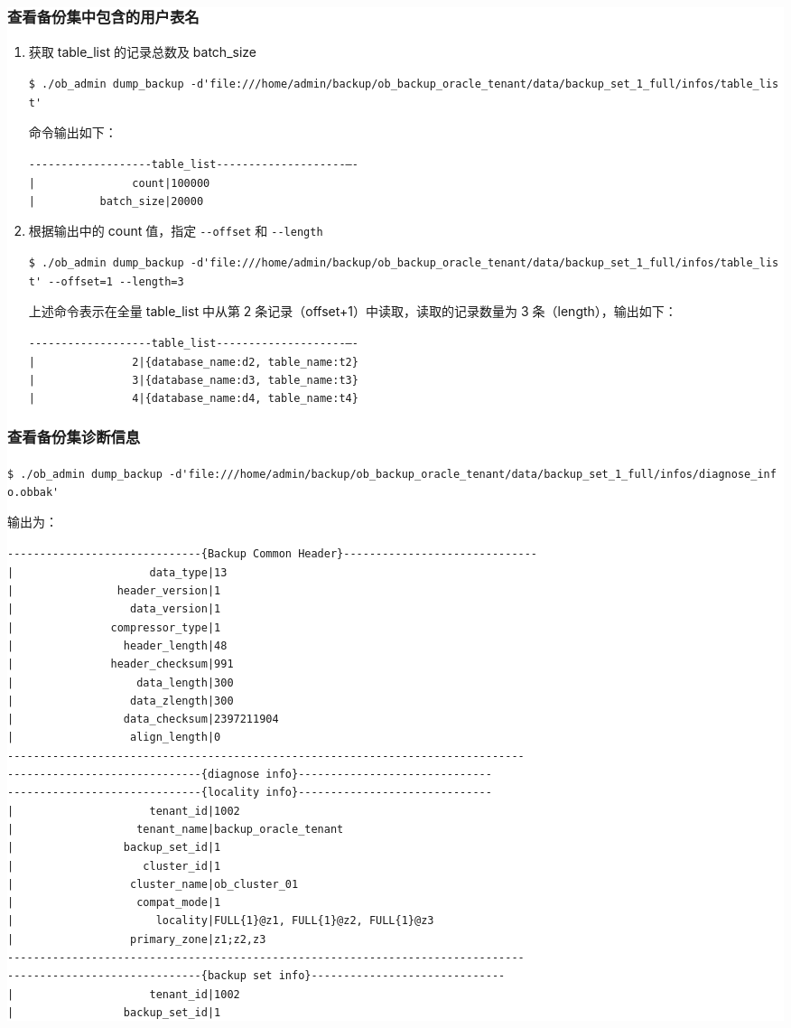 
### 查看备份集中包含的用户表名

1. 获取 table_list 的记录总数及 batch_size

   ```shell
   $ ./ob_admin dump_backup -d'file:///home/admin/backup/ob_backup_oracle_tenant/data/backup_set_1_full/infos/table_list' 
   ```

   命令输出如下：

   ```shell
   -------------------table_list--------------------—-
   |               count|100000
   |          batch_size|20000
   ```

2. 根据输出中的 count 值，指定 `--offset` 和 `--length`

   ```shell
   $ ./ob_admin dump_backup -d'file:///home/admin/backup/ob_backup_oracle_tenant/data/backup_set_1_full/infos/table_list' --offset=1 --length=3
   ```

   上述命令表示在全量 table_list 中从第 2 条记录（offset+1）中读取，读取的记录数量为 3 条（length），输出如下：

   ```shell
   -------------------table_list--------------------—-
   |               2|{database_name:d2, table_name:t2}
   |               3|{database_name:d3, table_name:t3}
   |               4|{database_name:d4, table_name:t4}
   ```

### 查看备份集诊断信息

```shell
$ ./ob_admin dump_backup -d'file:///home/admin/backup/ob_backup_oracle_tenant/data/backup_set_1_full/infos/diagnose_info.obbak'
```

输出为：

```shell
------------------------------{Backup Common Header}------------------------------
|                     data_type|13
|                header_version|1
|                  data_version|1
|               compressor_type|1
|                 header_length|48
|               header_checksum|991
|                   data_length|300
|                  data_zlength|300
|                 data_checksum|2397211904
|                  align_length|0
--------------------------------------------------------------------------------
------------------------------{diagnose info}------------------------------
------------------------------{locality info}------------------------------
|                     tenant_id|1002
|                   tenant_name|backup_oracle_tenant
|                 backup_set_id|1
|                    cluster_id|1
|                  cluster_name|ob_cluster_01
|                   compat_mode|1
|                      locality|FULL{1}@z1, FULL{1}@z2, FULL{1}@z3
|                  primary_zone|z1;z2,z3
--------------------------------------------------------------------------------
------------------------------{backup set info}------------------------------
|                     tenant_id|1002
|                 backup_set_id|1
```